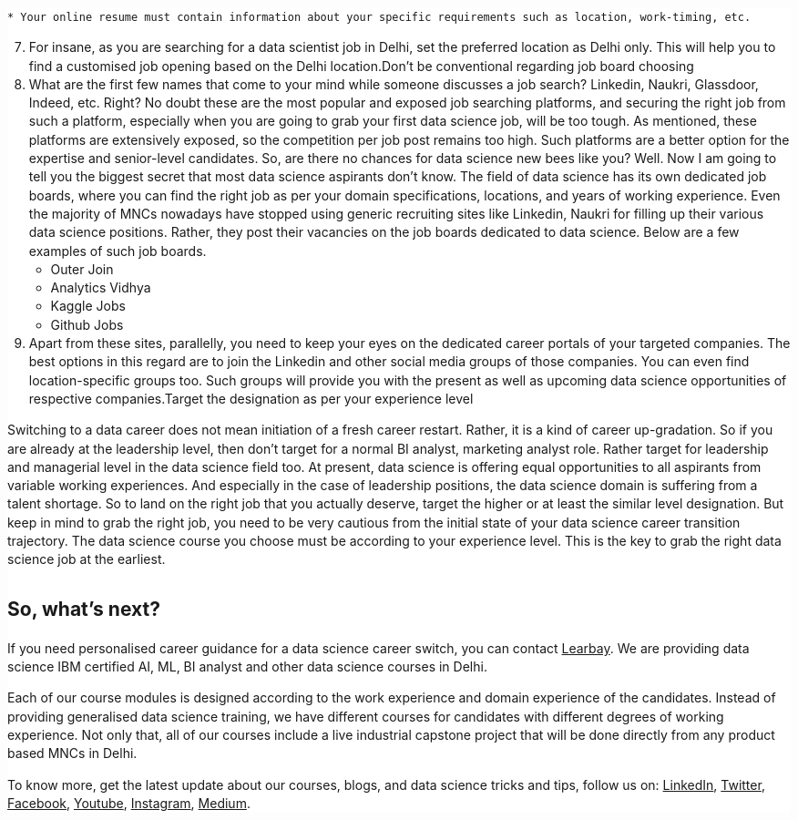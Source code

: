     * Your online resume must contain information about your specific requirements such as location, work-timing, etc.
7. For insane, as you are searching for a data scientist job in Delhi, set the preferred location as Delhi only. This will help you to find a customised job opening based on the Delhi location.Don’t be conventional regarding job board choosing
8. What are the first few names that come to your mind while someone discusses a job search? Linkedin, Naukri, Glassdoor, Indeed, etc. Right? 
No doubt these are the most popular and exposed job searching platforms, and securing the right job from such a platform, especially when you are going to grab your first data science job, will be too tough. As mentioned, these platforms are extensively exposed, so the competition per job post remains too high. Such platforms are a better option for the expertise and senior-level candidates. So, are there no chances for data science new bees like you? 
 Well. Now I am going to tell you the biggest secret that most data science aspirants don’t know. 
The field of data science has its own dedicated job boards, where you can find the right job as per your domain specifications, locations, and years of working experience. Even the majority of MNCs nowadays have stopped using generic recruiting sites like Linkedin, Naukri for filling up their various data science positions. Rather, they post their vacancies on the job boards dedicated to data science. Below are a few examples of such job boards.
    * Outer Join
    * Analytics Vidhya
    * Kaggle Jobs
    * Github Jobs
9. Apart from these sites, parallelly, you need to keep your eyes on the dedicated career portals of your targeted companies. The best options in this regard are to join the Linkedin and other social media groups of those companies. You can even find location-specific groups too. 
 Such groups will provide you with the present as well as upcoming data science opportunities of respective companies.Target the designation as per your experience level

Switching to a data career does not mean initiation of a fresh career restart. Rather, it is a kind of career up-gradation. 
So if you are already at the leadership level, then don’t target for a normal BI analyst, marketing analyst role. Rather target for leadership and managerial level in the data science field too. 
At present, data science is offering equal opportunities to all aspirants from variable working experiences. And especially in the case of leadership positions, the data science domain is suffering from a talent shortage. So to land on the right job that you actually deserve, target the higher or at least the similar level designation. 
But keep in mind to grab the right job, you need to be very cautious from the initial state of your data science career transition trajectory. The data science course you choose must be according to your experience level. This is the key to grab the right data science job at the earliest.


## So, what’s next?

If you need personalised career guidance for a data science career switch, you can contact <a href="https://www.learnbay.co/data-science-course/" target="_blank">Learbay</a>. We are providing data science IBM certified AI, ML, BI analyst and other data science courses in Delhi.

Each of our course modules is designed according to the work experience and domain experience of the candidates. Instead of providing generalised data science training, we have different courses for candidates with different degrees of working experience. Not only that, all of our courses include a live industrial capstone project that will be done directly from any product based MNCs in Delhi.

To know more, get the latest update about our courses, blogs, and data science tricks and tips, follow us on: <a href="https://www.linkedin.com/company/learnbay/" target="_blank">LinkedIn</a>, <a href="https://twitter.com/Learnbay" target="_blank">Twitter</a>, <a href="https://www.facebook.com/learnbay/" target="_blank">Facebook</a>, <a href="https://bit.ly/Learnbay_YouTube" target="_blank">Youtube</a>, <a href="https://instagram.com/learnbayofficial" target="_blank">Instagram</a>, <a href="https://medium.com/learnbay-blogs" target="_blank">Medium</a>.

